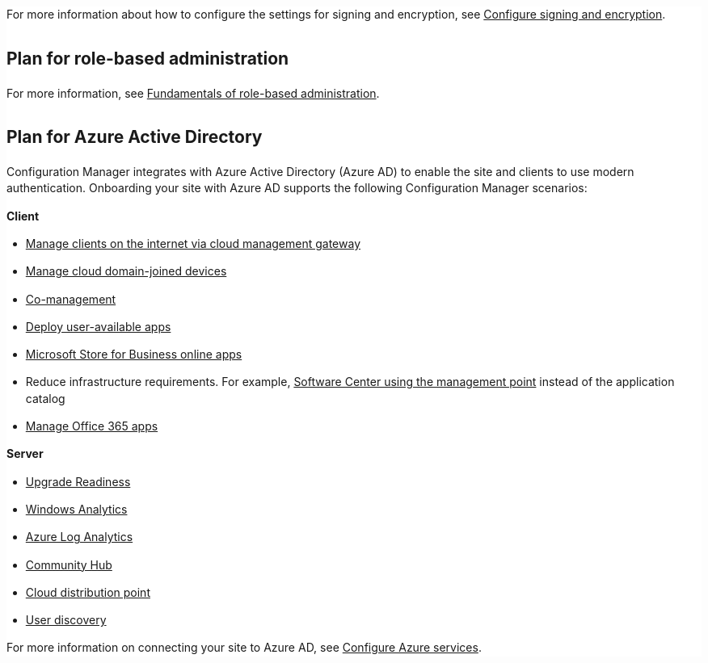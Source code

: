  For more information about how to configure the settings for signing and encryption, see [Configure signing and encryption](/sccm/core/plan-design/security/configure-security#BKMK_ConfigureSigningEncryption).  



##  <a name="BKMK_PlanningForRBA"></a> Plan for role-based administration  

 For more information, see [Fundamentals of role-based administration](/sccm/core/understand/fundamentals-of-role-based-administration).  



## <a name="bkmk_planazuread"></a> Plan for Azure Active Directory

 Configuration Manager integrates with Azure Active Directory (Azure AD) to enable the site and clients to use modern authentication. Onboarding your site with Azure AD supports the following Configuration Manager scenarios:

**Client**  

- [Manage clients on the internet via cloud management gateway](/sccm/core/clients/manage/cmg/plan-cloud-management-gateway#scenarios)  

- [Manage cloud domain-joined devices](/sccm/core/clients/deploy/deploy-clients-cmg-azure)  

- [Co-management](/sccm/comanage/overview)  

- [Deploy user-available apps](/sccm/apps/deploy-use/deploy-applications#deploy-user-available-applications-on-azure-ad-joined-devices)  

- [Microsoft Store for Business online apps](/sccm/apps/deploy-use/manage-apps-from-the-windows-store-for-business)  

- Reduce infrastructure requirements. For example, [Software Center using the management point](/sccm/apps/plan-design/plan-for-software-center#bkmk_userex) instead of the application catalog  

- [Manage Office 365 apps](/sccm/sum/deploy-use/manage-office-365-proplus-updates)  


**Server**  

- [Upgrade Readiness](/sccm/core/clients/manage/upgrade-readiness)  

- [Windows Analytics](/sccm/core/clients/manage/monitor-windows-analytics)  

- [Azure Log Analytics](/sccm/core/clients/manage/sync-data-log-analytics)  

- [Community Hub](/sccm/core/get-started/capabilities-in-technical-preview-1807#bkmk_hub)  

- [Cloud distribution point](/sccm/core/plan-design/hierarchy/use-a-cloud-based-distribution-point)  

- [User discovery](/sccm/core/servers/deploy/configure/configure-discovery-methods#azureaadisc)  


 For more information on connecting your site to Azure AD, see [Configure Azure services](/sccm/core/servers/deploy/configure/azure-services-wizard).

